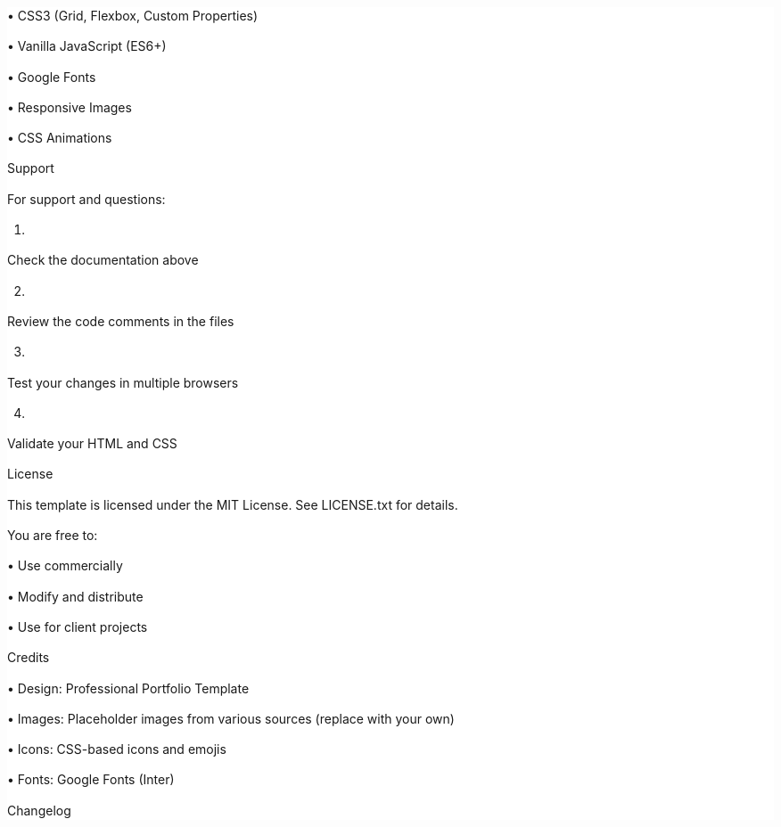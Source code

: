 •
CSS3 (Grid, Flexbox, Custom Properties)

•
Vanilla JavaScript (ES6+)

•
Google Fonts

•
Responsive Images

•
CSS Animations

Support

For support and questions:

1.
Check the documentation above

2.
Review the code comments in the files

3.
Test your changes in multiple browsers

4.
Validate your HTML and CSS

License

This template is licensed under the MIT License. See LICENSE.txt for details.

You are free to:

•
Use commercially

•
Modify and distribute

•
Use for client projects

Credits

•
Design: Professional Portfolio Template

•
Images: Placeholder images from various sources (replace with your own)

•
Icons: CSS-based icons and emojis

•
Fonts: Google Fonts (Inter)

Changelog
